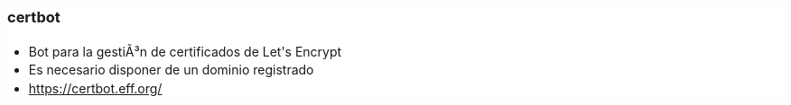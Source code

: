 
### certbot

- Bot para la gestiÃ³n de certificados de Let's Encrypt
- Es necesario disponer de un dominio registrado
- https://certbot.eff.org/


